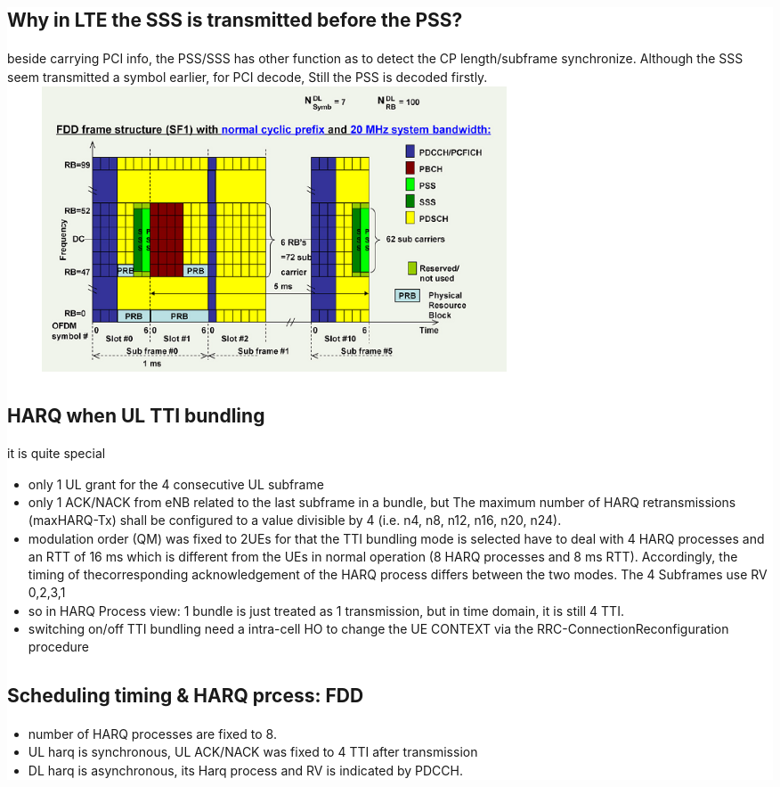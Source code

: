 ## Why in LTE the SSS is transmitted before the PSS?
beside carrying PCI info, the PSS/SSS has other function as to detect the CP length/subframe synchronize. Although the SSS seem transmitted a symbol earlier, for PCI decode, Still the PSS is decoded firstly.
   <img src="DL.png" width="600" height="320">

## HARQ when UL TTI bundling
it is quite special
* only 1 UL grant for the 4 consecutive UL subframe
* only 1 ACK/NACK from eNB related to the last subframe in a bundle, but The maximum number of HARQ retransmissions (maxHARQ-Tx) shall be configured to a value divisible by 4 (i.e. n4, n8, n12, n16, n20, n24).
* modulation order (QM) was fixed to 2UEs for that the TTI bundling mode is selected have to deal with 4 HARQ processes and an RTT of 16 ms which is different from the UEs in normal operation (8 HARQ processes and 8 ms RTT). Accordingly, the timing of thecorresponding acknowledgement of the HARQ process differs between the two modes. The 4 Subframes use RV 0,2,3,1
* so in HARQ Process view: 1 bundle is just treated as 1 transmission, but in time domain, it is still 4 TTI.
* switching on/off TTI bundling need a intra-cell HO to change the UE CONTEXT via  the RRC-ConnectionReconfiguration procedure

## Scheduling timing & HARQ prcess: FDD
* number of HARQ processes are fixed to 8.
* UL harq is synchronous,  UL ACK/NACK was fixed to 4 TTI after transmission
* DL harq is asynchronous, its Harq process and RV is indicated by PDCCH.